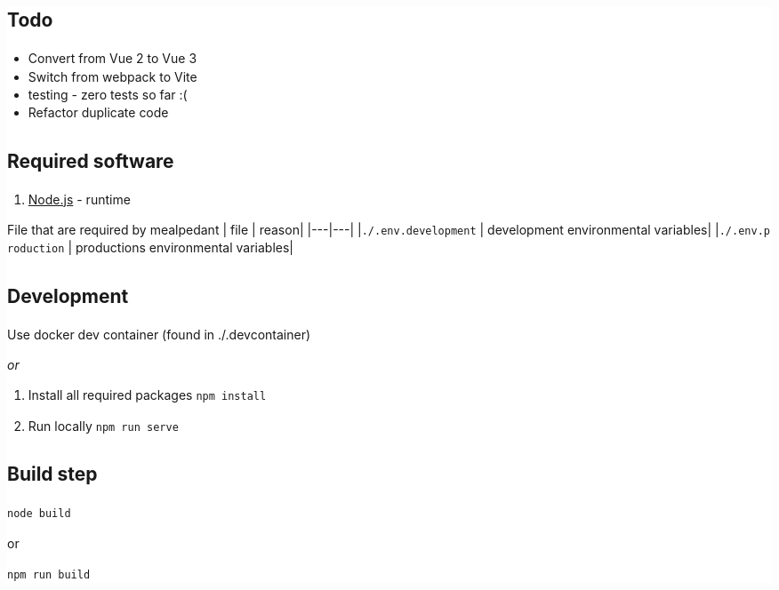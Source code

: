 
## Todo
<ul>
	<li>Convert from Vue 2 to Vue 3</li>
	<li>Switch from webpack to Vite</li>
	<li>testing - zero tests so far :( </li>
	<li>Refactor duplicate code</li>
</ul>

## Required software

1) <a href='https://nodejs.org/en/' target='_blank' rel='noopener noreferrer'>Node.js</a> - runtime

File that are required by mealpedant
| file | reason|
|---|---|
|```./.env.development```	| development environmental variables|
|```./.env.production```	| productions environmental variables|

## Development

Use docker dev container (found in ./.devcontainer)

*or*

1) Install all required packages ```npm install```

2) Run locally ```npm run serve```

## Build step

```node build```
	
 or
 
 ```npm run build```